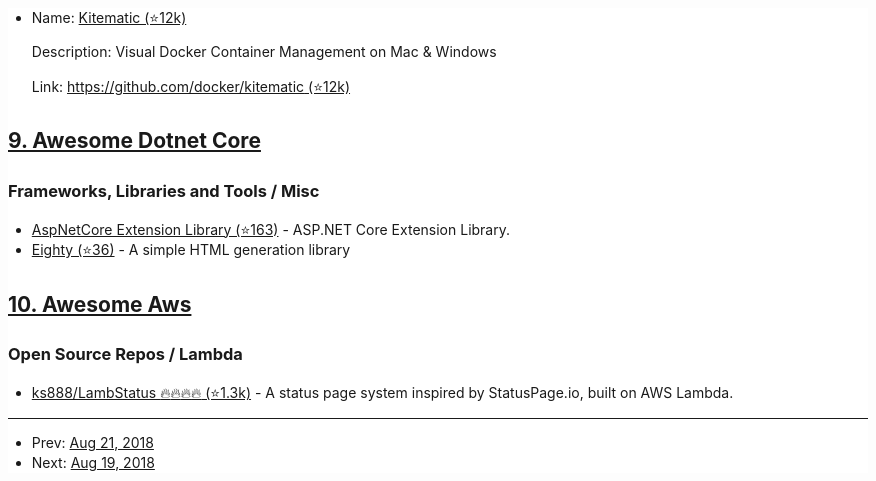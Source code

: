 - Name: [Kitematic (⭐12k)](https://github.com/docker/kitematic)

  Description: Visual Docker Container Management on Mac & Windows

  Link: [https://github.com/docker/kitematic (⭐12k)](https://github.com/docker/kitematic)



## [9. Awesome Dotnet Core](/content/thangchung/awesome-dotnet-core/README.md)

### Frameworks, Libraries and Tools / Misc

*   [AspNetCore Extension Library (⭐163)](https://github.com/sgjsakura/AspNetCore) - ASP.NET Core Extension Library.
*   [Eighty (⭐36)](https://github.com/benjamin-hodgson/Eighty) - A simple HTML generation library

## [10. Awesome Aws](/content/donnemartin/awesome-aws/README.md)

### Open Source Repos / Lambda

*   [ks888/LambStatus :fire::fire::fire::fire: (⭐1.3k)](https://github.com/ks888/LambStatus) - A status page system inspired by StatusPage.io, built on AWS Lambda.

---

- Prev: [Aug 21, 2018](/content/2018/08/21/README.md)
- Next: [Aug 19, 2018](/content/2018/08/19/README.md)